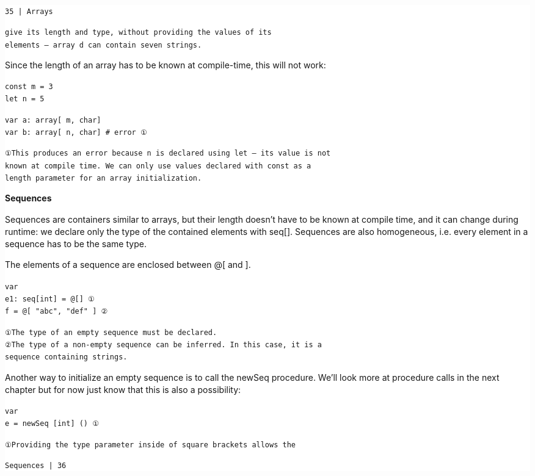 ```
35 | Arrays
```

```
give its length and type, without providing the values of its
elements — array d can contain seven strings.
```
Since the length of an array has to be known at compile-time, this will not
work:

```
const m = 3
let n = 5
```
```
var a: array[ m, char]
var b: array[ n, char] # error ①
```
```
①This produces an error because n is declared using let — its value is not
known at compile time. We can only use values declared with const as a
length parameter for an array initialization.
```
**Sequences**

Sequences are containers similar to arrays, but their length doesn’t have to be
known at compile time, and it can change during runtime: we declare only the
type of the contained elements with seq[<type>]. Sequences are also
homogeneous, i.e. every element in a sequence has to be the same type.

The elements of a sequence are enclosed between @[ and ].

```
var
e1: seq[int] = @[] ①
f = @[ "abc", "def" ] ②
```
```
①The type of an empty sequence must be declared.
②The type of a non-empty sequence can be inferred. In this case, it is a
sequence containing strings.
```
Another way to initialize an empty sequence is to call the newSeq procedure.
We’ll look more at procedure calls in the next chapter but for now just know
that this is also a possibility:

```
var
e = newSeq [int] () ①
```
```
①Providing the type parameter inside of square brackets allows the
```
```
Sequences | 36
```
